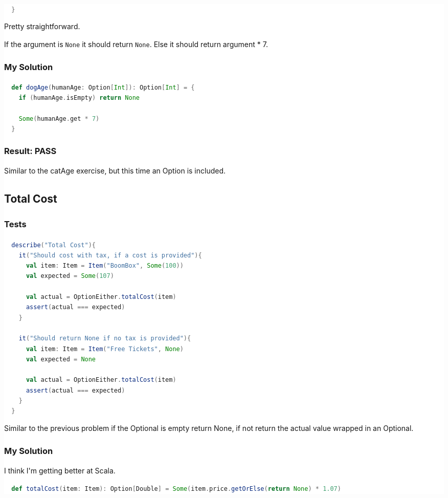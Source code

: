 ```scala
  }
```

Pretty straightforward.

If the argument is `None` it should return `None`. Else it should return argument * 7.

### My Solution

```scala
  def dogAge(humanAge: Option[Int]): Option[Int] = {
    if (humanAge.isEmpty) return None

    Some(humanAge.get * 7)
  }
```

### Result: PASS

Similar to the catAge exercise, but this time an Option is included.

## Total Cost

### Tests

```scala
  describe("Total Cost"){
    it("Should cost with tax, if a cost is provided"){
      val item: Item = Item("BoomBox", Some(100))
      val expected = Some(107)

      val actual = OptionEither.totalCost(item)
      assert(actual === expected)
    }

    it("Should return None if no tax is provided"){
      val item: Item = Item("Free Tickets", None)
      val expected = None

      val actual = OptionEither.totalCost(item)
      assert(actual === expected)
    }
  }
```

Similar to the previous problem if the Optional is empty return None, if not return the actual value wrapped in an Optional.

### My Solution

I think I'm getting better at Scala.

```scala
  def totalCost(item: Item): Option[Double] = Some(item.price.getOrElse(return None) * 1.07)
```

